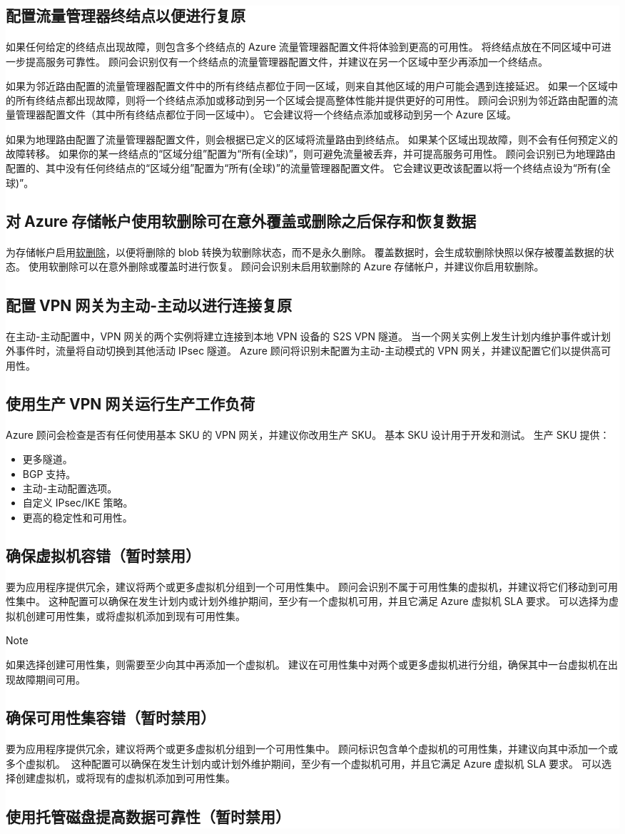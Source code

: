 ## <a name="configure-traffic-manager-endpoints-for-resiliency"></a>配置流量管理器终结点以便进行复原

如果任何给定的终结点出现故障，则包含多个终结点的 Azure 流量管理器配置文件将体验到更高的可用性。 将终结点放在不同区域中可进一步提高服务可靠性。 顾问会识别仅有一个终结点的流量管理器配置文件，并建议在另一个区域中至少再添加一个终结点。

如果为邻近路由配置的流量管理器配置文件中的所有终结点都位于同一区域，则来自其他区域的用户可能会遇到连接延迟。 如果一个区域中的所有终结点都出现故障，则将一个终结点添加或移动到另一个区域会提高整体性能并提供更好的可用性。 顾问会识别为邻近路由配置的流量管理器配置文件（其中所有终结点都位于同一区域中）。 它会建议将一个终结点添加或移动到另一个 Azure 区域。

如果为地理路由配置了流量管理器配置文件，则会根据已定义的区域将流量路由到终结点。 如果某个区域出现故障，则不会有任何预定义的故障转移。 如果你的某一终结点的“区域分组”配置为“所有(全球)”，则可避免流量被丢弃，并可提高服务可用性。 顾问会识别已为地理路由配置的、其中没有任何终结点的“区域分组”配置为“所有(全球)”的流量管理器配置文件。 它会建议更改该配置以将一个终结点设为“所有(全球)”。

## <a name="use-soft-delete-on-your-azure-storage-account-to-save-and-recover-data-after-accidental-overwrite-or-deletion"></a>对 Azure 存储帐户使用软删除可在意外覆盖或删除之后保存和恢复数据

为存储帐户启用[软删除](../storage/blobs/soft-delete-blob-overview.md)，以便将删除的 blob 转换为软删除状态，而不是永久删除。 覆盖数据时，会生成软删除快照以保存被覆盖数据的状态。 使用软删除可以在意外删除或覆盖时进行恢复。 顾问会识别未启用软删除的 Azure 存储帐户，并建议你启用软删除。

## <a name="configure-your-vpn-gateway-to-active-active-for-connection-resiliency"></a>配置 VPN 网关为主动-主动以进行连接复原

在主动-主动配置中，VPN 网关的两个实例将建立连接到本地 VPN 设备的 S2S VPN 隧道。 当一个网关实例上发生计划内维护事件或计划外事件时，流量将自动切换到其他活动 IPsec 隧道。 Azure 顾问将识别未配置为主动-主动模式的 VPN 网关，并建议配置它们以提供高可用性。

## <a name="use-production-vpn-gateways-to-run-your-production-workloads"></a>使用生产 VPN 网关运行生产工作负荷

Azure 顾问会检查是否有任何使用基本 SKU 的 VPN 网关，并建议你改用生产 SKU。 基本 SKU 设计用于开发和测试。 生产 SKU 提供：
- 更多隧道。 
- BGP 支持。 
- 主动-主动配置选项。 
- 自定义 IPsec/IKE 策略。 
- 更高的稳定性和可用性。

## <a name="ensure-virtual-machine-fault-tolerance-temporarily-disabled"></a>确保虚拟机容错（暂时禁用）

要为应用程序提供冗余，建议将两个或更多虚拟机分组到一个可用性集中。 顾问会识别不属于可用性集的虚拟机，并建议将它们移动到可用性集中。 这种配置可以确保在发生计划内或计划外维护期间，至少有一个虚拟机可用，并且它满足 Azure 虚拟机 SLA 要求。 可以选择为虚拟机创建可用性集，或将虚拟机添加到现有可用性集。

> [!NOTE]
> 如果选择创建可用性集，则需要至少向其中再添加一个虚拟机。 建议在可用性集中对两个或更多虚拟机进行分组，确保其中一台虚拟机在出现故障期间可用。

## <a name="ensure-availability-set-fault-tolerance-temporarily-disabled"></a>确保可用性集容错（暂时禁用）

要为应用程序提供冗余，建议将两个或更多虚拟机分组到一个可用性集中。 顾问标识包含单个虚拟机的可用性集，并建议向其中添加一个或多个虚拟机。  这种配置可以确保在发生计划内或计划外维护期间，至少有一个虚拟机可用，并且它满足 Azure 虚拟机 SLA 要求。 可以选择创建虚拟机，或将现有的虚拟机添加到可用性集。  

## <a name="use-managed-disks-to-improve-data-reliability-temporarily-disabled"></a>使用托管磁盘提高数据可靠性（暂时禁用）

